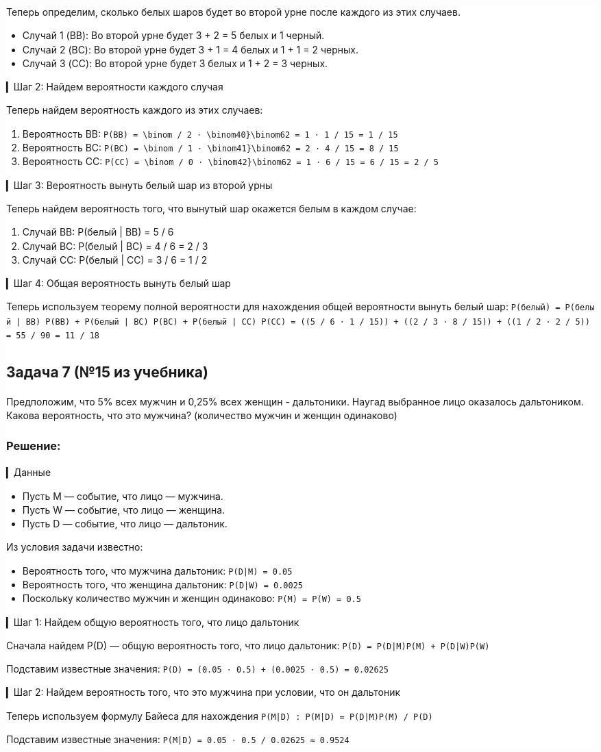 Теперь определим, сколько белых шаров будет во второй урне после каждого из этих случаев.
- Случай 1 (BB): Во второй урне будет 3 + 2 = 5 белых и 1 черный.
- Случай 2 (BC): Во второй урне будет 3 + 1 = 4 белых и 1 + 1 = 2 черных.
- Случай 3 (CC): Во второй урне будет 3 белых и 1 + 2 = 3 черных.

▎Шаг 2: Найдем вероятности каждого случая

Теперь найдем вероятность каждого из этих случаев:

1. Вероятность BB: ``` P(BB) = \binom / 2 ⋅ \binom40}\binom62 = 1 ⋅ 1 / 15 = 1 / 15 ```
2. Вероятность BC: ``` P(BC) = \binom / 1 ⋅ \binom41}\binom62 = 2 ⋅ 4 / 15 = 8 / 15 ```
3. Вероятность CC: ``` P(CC) = \binom / 0 ⋅ \binom42}\binom62 = 1 ⋅ 6 / 15 = 6 / 15 = 2 / 5 ```

▎Шаг 3: Вероятность вынуть белый шар из второй урны

Теперь найдем вероятность того, что вынутый шар окажется белым в каждом случае:

1. Случай BB: P(белый | BB) = 5 / 6
2. Случай BC: P(белый | BC) = 4 / 6 = 2 / 3
3. Случай CC: P(белый | CC) = 3 / 6 = 1 / 2

▎Шаг 4: Общая вероятность вынуть белый шар

Теперь используем теорему полной вероятности для нахождения общей вероятности вынуть белый шар: ``` P(белый) = P(белый | BB) P(BB) + P(белый | BC) P(BC) + P(белый | CC) P(CC) = ((5 / 6 ⋅ 1 / 15)) + ((2 / 3 ⋅ 8 / 15)) + ((1 / 2 ⋅ 2 / 5)) = 55 / 90 = 11 / 18 ```


## Задача 7 (№15 из учебника)

Предположим, что 5% всех мужчин и 0,25% всех женщин - дальтоники. Наугад выбранное лицо оказалось дальтоником. Какова вероятность, что это мужчина? (количество мужчин и женщин одинаково)

### Решение:

▎Данные
- Пусть  M  — событие, что лицо — мужчина.
- Пусть  W  — событие, что лицо — женщина.
- Пусть  D  — событие, что лицо — дальтоник.

Из условия задачи известно:
- Вероятность того, что мужчина дальтоник: ``` P(D|M) = 0.05 ```
- Вероятность того, что женщина дальтоник: ``` P(D|W) = 0.0025 ```
- Поскольку количество мужчин и женщин одинаково: ``` P(M) = P(W) = 0.5 ```

▎Шаг 1: Найдем общую вероятность того, что лицо дальтоник

Сначала найдем  P(D)  — общую вероятность того, что лицо дальтоник: ``` P(D) = P(D|M)P(M) + P(D|W)P(W) ```

Подставим известные значения: ``` P(D) = (0.05 ⋅ 0.5) + (0.0025 ⋅ 0.5) = 0.02625 ```

▎Шаг 2: Найдем вероятность того, что это мужчина при условии, что он дальтоник

Теперь используем формулу Байеса для нахождения ``` P(M|D) : P(M|D) = P(D|M)P(M) / P(D) ```

Подставим известные значения: ``` P(M|D) = 0.05 ⋅ 0.5 / 0.02625 ≈ 0.9524 ```

